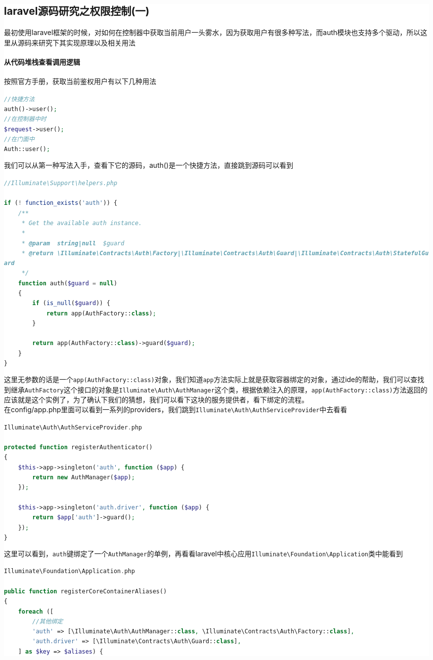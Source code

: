 ## laravel源码研究之权限控制(一)
最初使用laravel框架的时候，对如何在控制器中获取当前用户一头雾水，因为获取用户有很多种写法，而auth模块也支持多个驱动，所以这里从源码来研究下其实现原理以及相关用法

#### 从代码堆栈查看调用逻辑
按照官方手册，获取当前鉴权用户有以下几种用法
```php
//快捷方法
auth()->user();
//在控制器中时
$request->user();
//在门面中
Auth::user();
```
我们可以从第一种写法入手，查看下它的源码，auth()是一个快捷方法，直接跳到源码可以看到
```php
//Illuminate\Support\helpers.php

if (! function_exists('auth')) {
    /**
     * Get the available auth instance.
     *
     * @param  string|null  $guard
     * @return \Illuminate\Contracts\Auth\Factory|\Illuminate\Contracts\Auth\Guard|\Illuminate\Contracts\Auth\StatefulGuard
     */
    function auth($guard = null)
    {
        if (is_null($guard)) {
            return app(AuthFactory::class);
        }

        return app(AuthFactory::class)->guard($guard);
    }
}
```
这里无参数的话是一个`app(AuthFactory::class)`对象，我们知道`app`方法实际上就是获取容器绑定的对象，通过ide的帮助，我们可以查找到继承```AuthFactory```这个接口的对象是```Illuminate\Auth\AuthManager```这个类，根据依赖注入的原理，```app(AuthFactory::class)```方法返回的应该就是这个实例了，为了确认下我们的猜想，我们可以看下这块的服务提供者，看下绑定的流程。  
在config/app.php里面可以看到一系列的providers，我们跳到`Illuminate\Auth\AuthServiceProvider`中去看看
```php
Illuminate\Auth\AuthServiceProvider.php

protected function registerAuthenticator()
{
    $this->app->singleton('auth', function ($app) {
        return new AuthManager($app);
    });

    $this->app->singleton('auth.driver', function ($app) {
        return $app['auth']->guard();
    });
}
```
这里可以看到，`auth`键绑定了一个`AuthManager`的单例，再看看laravel中核心应用`Illuminate\Foundation\Application`类中能看到
```php
Illuminate\Foundation\Application.php

public function registerCoreContainerAliases()
{
    foreach ([
        //其他绑定 
        'auth' => [\Illuminate\Auth\AuthManager::class, \Illuminate\Contracts\Auth\Factory::class],
        'auth.driver' => [\Illuminate\Contracts\Auth\Guard::class],
    ] as $key => $aliases) {
```